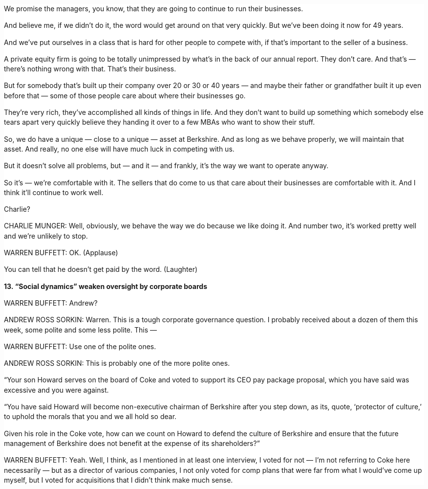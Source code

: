We promise the managers, you know, that they are going to continue to run their businesses.

And believe me, if we didn’t do it, the word would get around on that very quickly. But we’ve been doing it now for 49 years.

And we’ve put ourselves in a class that is hard for other people to compete with, if that’s important to the seller of a business.

A private equity firm is going to be totally unimpressed by what’s in the back of our annual report. They don’t care. And that’s — there’s nothing wrong with that. That’s their business.

But for somebody that’s built up their company over 20 or 30 or 40 years — and maybe their father or grandfather built it up even before that — some of those people care about where their businesses go.

They’re very rich, they’ve accomplished all kinds of things in life. And they don’t want to build up something which somebody else tears apart very quickly believe they handing it over to a few MBAs who want to show their stuff.

So, we do have a unique — close to a unique — asset at Berkshire. And as long as we behave properly, we will maintain that asset. And really, no one else will have much luck in competing with us.

But it doesn’t solve all problems, but — and it — and frankly, it’s the way we want to operate anyway.

So it’s — we’re comfortable with it. The sellers that do come to us that care about their businesses are comfortable with it. And I think it’ll continue to work well.

Charlie?

CHARLIE MUNGER: Well, obviously, we behave the way we do because we like doing it. And number two, it’s worked pretty well and we’re unlikely to stop.

WARREN BUFFETT: OK. (Applause)

You can tell that he doesn’t get paid by the word. (Laughter)

**13. “Social dynamics” weaken oversight by corporate boards**

WARREN BUFFETT: Andrew?

ANDREW ROSS SORKIN: Warren. This is a tough corporate governance question. I probably received about a dozen of them this week, some polite and some less polite. This —

WARREN BUFFETT: Use one of the polite ones.

ANDREW ROSS SORKIN: This is probably one of the more polite ones.

“Your son Howard serves on the board of Coke and voted to support its CEO pay package proposal, which you have said was excessive and you were against.

“You have said Howard will become non-executive chairman of Berkshire after you step down, as its, quote, ‘protector of culture,’ to uphold the morals that you and we all hold so dear.

Given his role in the Coke vote, how can we count on Howard to defend the culture of Berkshire and ensure that the future management of Berkshire does not benefit at the expense of its shareholders?”

WARREN BUFFETT: Yeah. Well, I think, as I mentioned in at least one interview, I voted for not — I’m not referring to Coke here necessarily — but as a director of various companies, I not only voted for comp plans that were far from what I would’ve come up myself, but I voted for acquisitions that I didn’t think make much sense.
